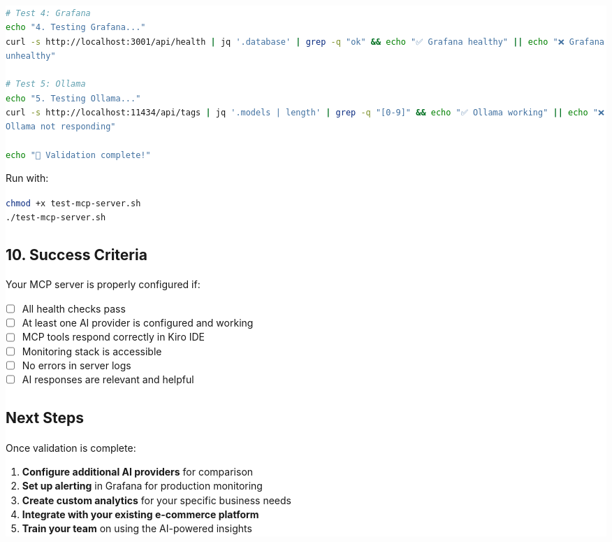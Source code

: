 ```bash
# Test 4: Grafana
echo "4. Testing Grafana..."
curl -s http://localhost:3001/api/health | jq '.database' | grep -q "ok" && echo "✅ Grafana healthy" || echo "❌ Grafana unhealthy"

# Test 5: Ollama
echo "5. Testing Ollama..."
curl -s http://localhost:11434/api/tags | jq '.models | length' | grep -q "[0-9]" && echo "✅ Ollama working" || echo "❌ Ollama not responding"

echo "🏁 Validation complete!"
```

Run with:
```bash
chmod +x test-mcp-server.sh
./test-mcp-server.sh
```

## 10. Success Criteria

Your MCP server is properly configured if:

- [ ] All health checks pass
- [ ] At least one AI provider is configured and working
- [ ] MCP tools respond correctly in Kiro IDE
- [ ] Monitoring stack is accessible
- [ ] No errors in server logs
- [ ] AI responses are relevant and helpful

## Next Steps

Once validation is complete:

1. **Configure additional AI providers** for comparison
2. **Set up alerting** in Grafana for production monitoring
3. **Create custom analytics** for your specific business needs
4. **Integrate with your existing e-commerce platform**
5. **Train your team** on using the AI-powered insights